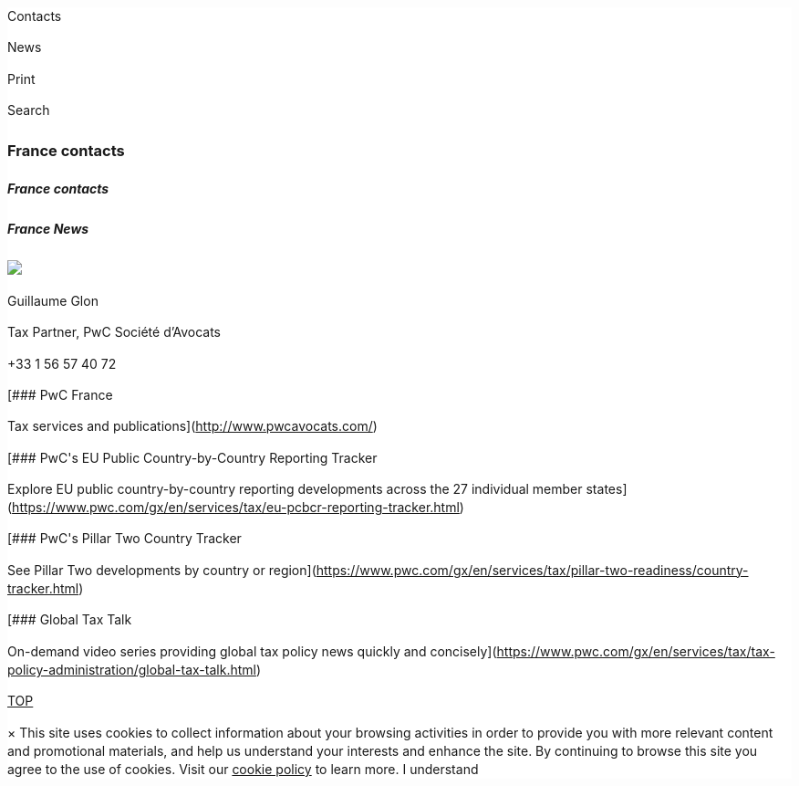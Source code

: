  Contacts


 News


 Print


 Search





### France contacts

##### France contacts



##### France News



![](../../-/media/world-wide-tax-summaries/franceguillaume-glonfrance--guillaume-glonpng20210309124758951.ashx%3Frev=67006230ddb64b5ba2f4b559b530632c&revision=67006230-ddb6-4b5b-a2f4-b559b530632c&hash=F33C846DEC3DE290C3B300F51A01AF661A1254CE)

Guillaume Glon

Tax Partner, PwC Société d’Avocats

+33 1 56 57 40 72







[### PwC France

Tax services and publications](http://www.pwcavocats.com/)

[### PwC's EU Public Country-by-Country Reporting Tracker

Explore EU public country-by-country reporting developments across the 27 individual member states](https://www.pwc.com/gx/en/services/tax/eu-pcbcr-reporting-tracker.html)

[### PwC's Pillar Two Country Tracker

See Pillar Two developments by country or region](https://www.pwc.com/gx/en/services/tax/pillar-two-readiness/country-tracker.html)

[### Global Tax Talk

On-demand video series providing global tax policy news quickly and concisely](https://www.pwc.com/gx/en/services/tax/tax-policy-administration/global-tax-talk.html)






 
[TOP](other-issues.html# "Return to top of the page")




×
 This site uses cookies to collect information about your browsing activities in order to provide you with more relevant content and promotional materials, and help us understand your interests and enhance the site. By continuing to browse this site you agree to the use of cookies. Visit our [cookie policy](https://www.pwc.com/gx/en/legal-notices/cookie-policy.html) to learn more.
I understand
